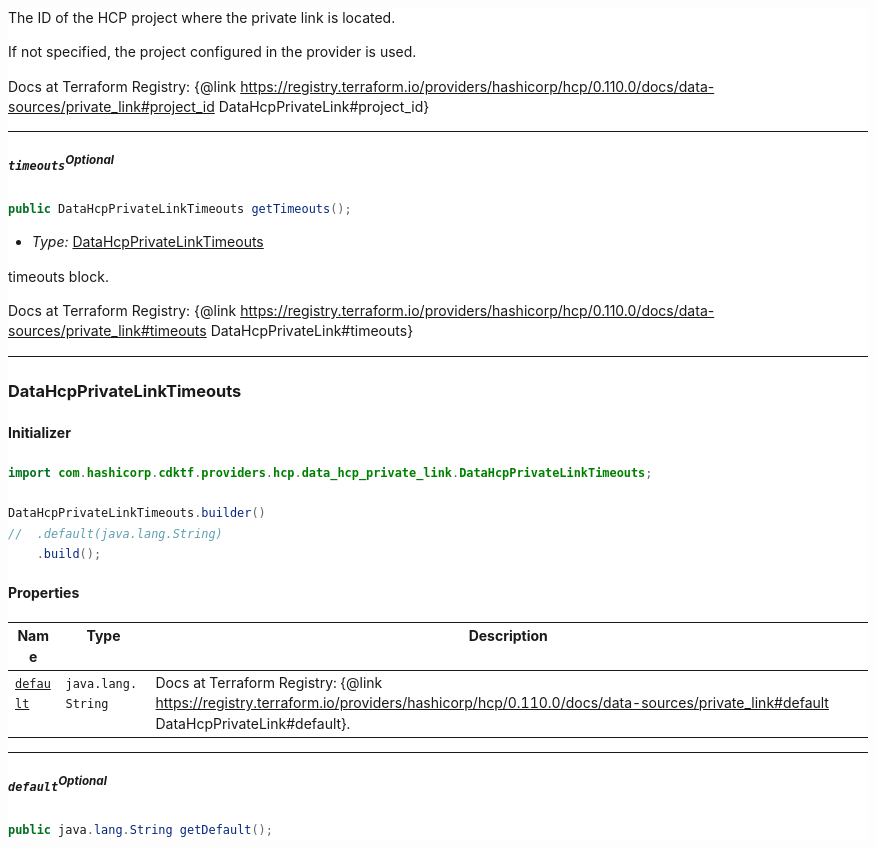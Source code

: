 The ID of the HCP project where the private link is located.

If not specified, the project configured in the provider is used.

Docs at Terraform Registry: {@link https://registry.terraform.io/providers/hashicorp/hcp/0.110.0/docs/data-sources/private_link#project_id DataHcpPrivateLink#project_id}

---

##### `timeouts`<sup>Optional</sup> <a name="timeouts" id="@cdktf/provider-hcp.dataHcpPrivateLink.DataHcpPrivateLinkConfig.property.timeouts"></a>

```java
public DataHcpPrivateLinkTimeouts getTimeouts();
```

- *Type:* <a href="#@cdktf/provider-hcp.dataHcpPrivateLink.DataHcpPrivateLinkTimeouts">DataHcpPrivateLinkTimeouts</a>

timeouts block.

Docs at Terraform Registry: {@link https://registry.terraform.io/providers/hashicorp/hcp/0.110.0/docs/data-sources/private_link#timeouts DataHcpPrivateLink#timeouts}

---

### DataHcpPrivateLinkTimeouts <a name="DataHcpPrivateLinkTimeouts" id="@cdktf/provider-hcp.dataHcpPrivateLink.DataHcpPrivateLinkTimeouts"></a>

#### Initializer <a name="Initializer" id="@cdktf/provider-hcp.dataHcpPrivateLink.DataHcpPrivateLinkTimeouts.Initializer"></a>

```java
import com.hashicorp.cdktf.providers.hcp.data_hcp_private_link.DataHcpPrivateLinkTimeouts;

DataHcpPrivateLinkTimeouts.builder()
//  .default(java.lang.String)
    .build();
```

#### Properties <a name="Properties" id="Properties"></a>

| **Name** | **Type** | **Description** |
| --- | --- | --- |
| <code><a href="#@cdktf/provider-hcp.dataHcpPrivateLink.DataHcpPrivateLinkTimeouts.property.default">default</a></code> | <code>java.lang.String</code> | Docs at Terraform Registry: {@link https://registry.terraform.io/providers/hashicorp/hcp/0.110.0/docs/data-sources/private_link#default DataHcpPrivateLink#default}. |

---

##### `default`<sup>Optional</sup> <a name="default" id="@cdktf/provider-hcp.dataHcpPrivateLink.DataHcpPrivateLinkTimeouts.property.default"></a>

```java
public java.lang.String getDefault();
```
